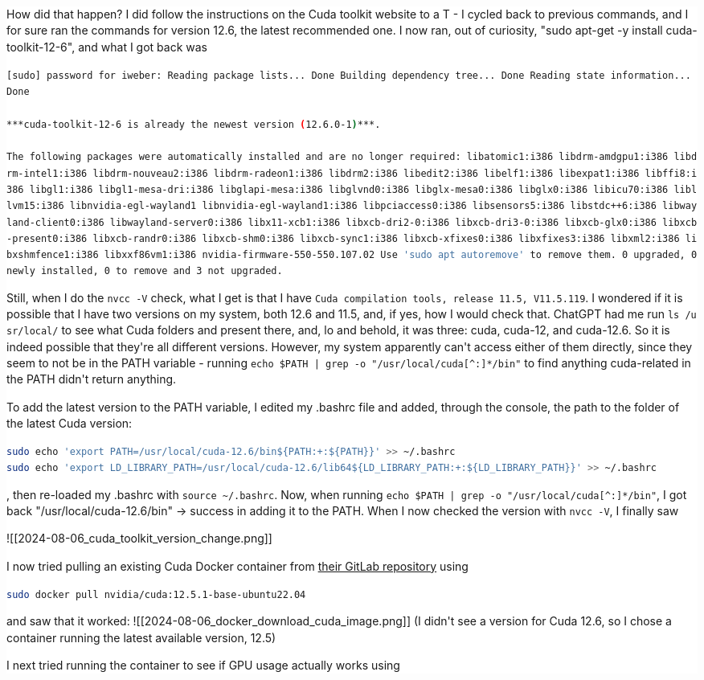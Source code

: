 How did that happen? I did follow the instructions on the Cuda toolkit website to a T - I cycled back to previous commands, and I for sure ran the commands for version 12.6, the latest recommended one. I now ran, out of curiosity, "sudo apt-get -y install cuda-toolkit-12-6", and what I got back was 

```bash
[sudo] password for iweber: Reading package lists... Done Building dependency tree... Done Reading state information... Done 

***cuda-toolkit-12-6 is already the newest version (12.6.0-1)***.

The following packages were automatically installed and are no longer required: libatomic1:i386 libdrm-amdgpu1:i386 libdrm-intel1:i386 libdrm-nouveau2:i386 libdrm-radeon1:i386 libdrm2:i386 libedit2:i386 libelf1:i386 libexpat1:i386 libffi8:i386 libgl1:i386 libgl1-mesa-dri:i386 libglapi-mesa:i386 libglvnd0:i386 libglx-mesa0:i386 libglx0:i386 libicu70:i386 libllvm15:i386 libnvidia-egl-wayland1 libnvidia-egl-wayland1:i386 libpciaccess0:i386 libsensors5:i386 libstdc++6:i386 libwayland-client0:i386 libwayland-server0:i386 libx11-xcb1:i386 libxcb-dri2-0:i386 libxcb-dri3-0:i386 libxcb-glx0:i386 libxcb-present0:i386 libxcb-randr0:i386 libxcb-shm0:i386 libxcb-sync1:i386 libxcb-xfixes0:i386 libxfixes3:i386 libxml2:i386 libxshmfence1:i386 libxxf86vm1:i386 nvidia-firmware-550-550.107.02 Use 'sudo apt autoremove' to remove them. 0 upgraded, 0 newly installed, 0 to remove and 3 not upgraded.
```

Still, when I do the `nvcc -V` check, what I get is that I have `Cuda compilation tools, release 11.5, V11.5.119`. I wondered if it is possible that I have two versions on my system, both 12.6 and 11.5, and, if yes, how I would check that. ChatGPT had me run `ls /usr/local/` to see what Cuda folders and present there, and, lo and behold, it was three: cuda, cuda-12, and cuda-12.6. So it is indeed possible that they're all different versions. However, my system apparently can't access either of them directly, since they seem to not be in the PATH variable - running `echo $PATH | grep -o "/usr/local/cuda[^:]*/bin"` to find anything cuda-related in the PATH didn't return anything.

To add the latest version to the PATH variable, I edited my .bashrc file and added, through the console, the path to the folder of the latest Cuda version: 

```bash
sudo echo 'export PATH=/usr/local/cuda-12.6/bin${PATH:+:${PATH}}' >> ~/.bashrc
sudo echo 'export LD_LIBRARY_PATH=/usr/local/cuda-12.6/lib64${LD_LIBRARY_PATH:+:${LD_LIBRARY_PATH}}' >> ~/.bashrc
```
, then re-loaded my .bashrc with `source ~/.bashrc`.  Now, when running `echo $PATH | grep -o "/usr/local/cuda[^:]*/bin"`, I got back "/usr/local/cuda-12.6/bin" -> success in adding it to the PATH. When I now checked the version with `nvcc -V`, I finally saw 

![[2024-08-06_cuda_toolkit_version_change.png]]

I now tried pulling an existing Cuda Docker container from [their GitLab repository](https://gitlab.com/nvidia/container-images/cuda/-/blob/master/doc/supported-tags.md) using

```bash
sudo docker pull nvidia/cuda:12.5.1-base-ubuntu22.04
```
and saw that it worked:
![[2024-08-06_docker_download_cuda_image.png]]
(I didn't see a version for Cuda 12.6, so I chose a container running the latest available version, 12.5)

I next tried running the container to see if GPU usage actually works using
